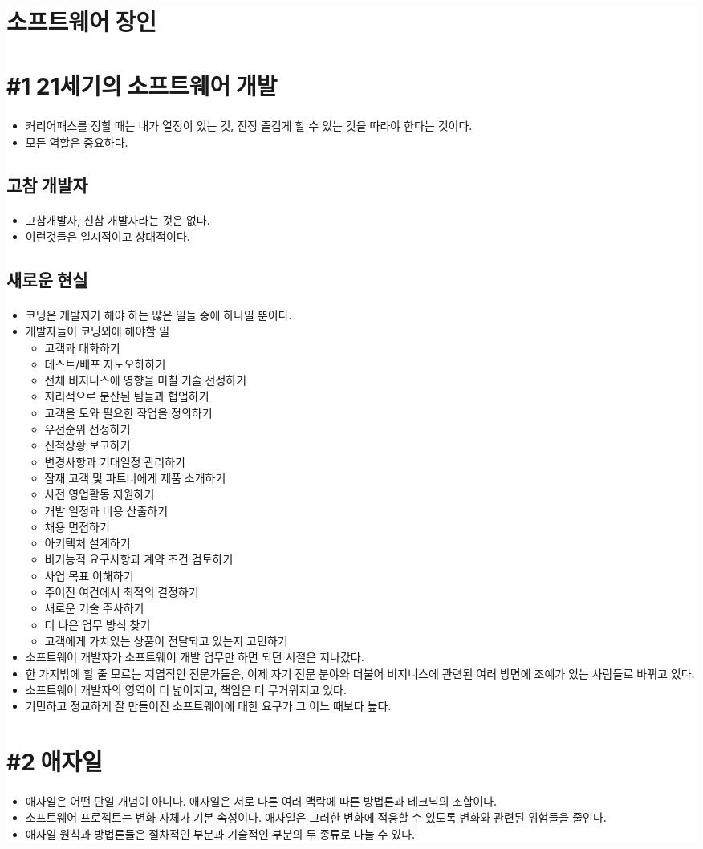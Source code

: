 # 소프트웨어 장인







# #1 21세기의 소프트웨어 개발

- 커리어패스를 정할 때는 내가 열정이 있는 것, 진정 즐겁게 할 수 있는 것을 따라야 한다는 것이다.
- 모든 역할은 중요하다.

## 고참 개발자

- 고참개발자, 신참 개발자라는 것은 없다.
- 이런것들은 일시적이고 상대적이다.

## 새로운 현실

- 코딩은 개발자가 해야 하는 많은 일들 중에 하나일 뿐이다.
- 개발자들이 코딩외에 해야할 일
  - 고객과 대화하기
  - 테스트/배포 자도오하하기
  - 전체 비지니스에 영향을 미칠 기술 선정하기
  - 지리적으로 분산된 팀들과 협업하기
  - 고객을 도와 필요한 작업을 정의하기
  - 우선순위 선정하기
  - 진척상황 보고하기
  - 변경사항과 기대일정 관리하기
  - 잠재 고객 및 파트너에게 제품 소개하기
  - 사전 영업활동 지원하기
  - 개발 일정과 비용 산출하기
  - 채용 면접하기
  - 아키텍처 설계하기
  - 비기능적 요구사항과 계약 조건 검토하기
  - 사업 목표 이해하기
  - 주어진 여건에서 최적의 결정하기
  - 새로운 기술 주사하기
  - 더 나은 업무 방식 찾기
  - 고객에게 가치있는 상품이 전달되고 있는지 고민하기
- 소프트웨어 개발자가 소프트웨어 개발 업무만 하면 되던 시절은 지나갔다.
- 한 가지밖에 할 줄 모르는 지엽적인 전문가들은, 이제 자기 전문 분야와 더불어 비지니스에 관련된 여러 방면에 조예가 있는 사람들로 바뀌고 있다.
- 소프트웨어 개발자의 영역이 더 넓어지고, 책임은 더 무거워지고 있다.
- 기민하고 정교하게 잘 만들어진 소프트웨어에 대한 요구가 그 어느 때보다 높다.



# #2 애자일

- 애자일은 어떤 단일 개념이 아니다. 애자일은 서로 다른 여러 맥락에 따른 방법론과 테크닉의 조합이다.
- 소프트웨어 프로젝트는 변화 자체가 기본 속성이다. 애자일은 그러한 변화에 적응할 수 있도록 변화와 관련된 위험들을 줄인다.
- 애자일 원칙과 방법론들은 절차적인 부분과 기술적인 부분의 두 종류로 나눌 수 있다.

